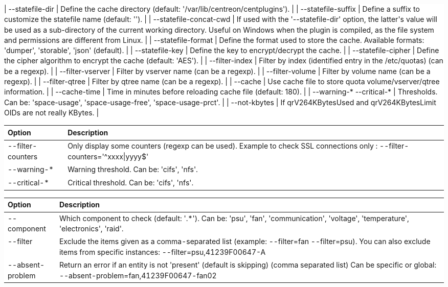 | --statefile-dir          |   Define the cache directory (default: '/var/lib/centreon/centplugins').                                                                                                                                                                        |
| --statefile-suffix       |   Define a suffix to customize the statefile name (default: '').                                                                                                                                                                                |
| --statefile-concat-cwd   |   If used with the '--statefile-dir' option, the latter's value will be used as a sub-directory of the current working directory. Useful on Windows when the plugin is compiled, as the file system and permissions are different from Linux.   |
| --statefile-format       |   Define the format used to store the cache. Available formats: 'dumper', 'storable', 'json' (default).                                                                                                                                         |
| --statefile-key          |   Define the key to encrypt/decrypt the cache.                                                                                                                                                                                                  |
| --statefile-cipher       |   Define the cipher algorithm to encrypt the cache (default: 'AES').                                                                                                                                                                            |
| --filter-index           |   Filter by index (identified entry in the /etc/quotas) (can be a regexp).                                                                                                                                                                      |
| --filter-vserver         |   Filter by vserver name (can be a regexp).                                                                                                                                                                                                     |
| --filter-volume          |   Filter by volume name (can be a regexp).                                                                                                                                                                                                      |
| --filter-qtree           |   Filter by qtree name (can be a regexp).                                                                                                                                                                                                       |
| --cache                  |   Use cache file to store quota volume/vserver/qtree information.                                                                                                                                                                               |
| --cache-time             |   Time in minutes before reloading cache file (default: 180).                                                                                                                                                                                   |
| --warning-* --critical-* |   Thresholds. Can be: 'space-usage', 'space-usage-free', 'space-usage-prct'.                                                                                                                                                                    |
| --not-kbytes             |   If qrV264KBytesUsed and qrV264KBytesLimit OIDs are not really KBytes.                                                                                                                                                                         |

</TabItem>
<TabItem value="Share-Calls" label="Share-Calls">

| Option            | Description                                                                                                                   |
|:------------------|:------------------------------------------------------------------------------------------------------------------------------|
| --filter-counters |   Only display some counters (regexp can be used). Example to check SSL connections only : --filter-counters='^xxxx\|yyyy$'   |
| --warning-*       |   Warning threshold. Can be: 'cifs', 'nfs'.                                                                                   |
| --critical-*      |   Critical threshold. Can be: 'cifs', 'nfs'.                                                                                  |

</TabItem>
<TabItem value="Shelf" label="Shelf">

| Option               | Description                                                                                                                                                                                                                    |
|:---------------------|:-------------------------------------------------------------------------------------------------------------------------------------------------------------------------------------------------------------------------------|
| --component          |   Which component to check (default: '.*'). Can be: 'psu', 'fan', 'communication', 'voltage', 'temperature', 'electronics', 'raid'.                                                                                            |
| --filter             |   Exclude the items given as a comma-separated list (example: --filter=fan --filter=psu). You can also exclude items from specific instances: --filter=psu,41239F00647-A                                                       |
| --absent-problem     |   Return an error if an entity is not 'present' (default is skipping) (comma separated list) Can be specific or global: --absent-problem=fan,41239F00647-fan02                                                                 |